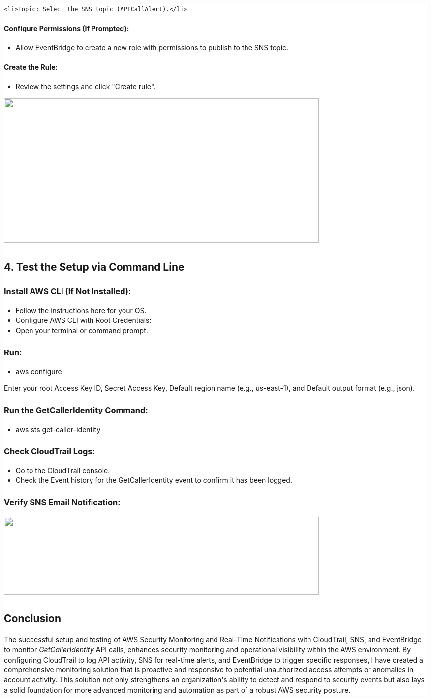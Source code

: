  	<li>Topic: Select the SNS topic (APICallAlert).</li>
</ul>
<h4>Configure Permissions (If Prompted):</h4>
<ul>
 	<li>Allow EventBridge to create a new role with permissions to publish to the SNS topic.</li>
</ul>
<h4>Create the Rule:</h4>
<ul>
 	<li>Review the settings and click "Create rule".</li>
</ul>
<img class="aligncenter size-large wp-image-1850" src="https://www.businesstoks.com.ng/wp-content/uploads/2024/10/Screenshot-191-1024x469.png" alt="" width="640" height="293" />


<h2>4. Test the Setup via Command Line</h2>
<h3>Install AWS CLI (If Not Installed):</h3>
<ul>
 	<li>Follow the instructions here for your OS.</li>
 	<li>Configure AWS CLI with Root Credentials:</li>
 	<li>Open your terminal or command prompt.</li>
</ul>
<h3>Run:</h3>
<ul>
 	<li>aws configure</li>
</ul>
Enter your root Access Key ID, Secret Access Key, Default region name (e.g., us-east-1), and Default output format (e.g., json).
<h3>Run the GetCallerIdentity Command:</h3>
<ul>
 	<li>aws sts get-caller-identity</li>
</ul>
<h3>Check CloudTrail Logs:</h3>
<ul>
 	<li>Go to the CloudTrail console.</li>
 	<li>Check the Event history for the GetCallerIdentity event to confirm it has been logged.</li>
</ul>

<h3>Verify SNS Email Notification:</h3>
<img class="aligncenter size-large wp-image-1853" src="https://www.businesstoks.com.ng/wp-content/uploads/2024/10/Screenshot-195-1024x252.png" alt="" width="640" height="158" />


<h2>Conclusion</h2>
The successful setup and testing of AWS Security Monitoring and Real-Time Notifications with CloudTrail, SNS, and EventBridge to monitor <em>GetCallerIdentity</em> API calls, enhances security monitoring and operational visibility within the AWS environment. By configuring CloudTrail to log API activity, SNS for real-time alerts, and EventBridge to trigger specific responses, I have created a comprehensive monitoring solution that is proactive and responsive to potential unauthorized access attempts or anomalies in account activity. This solution not only strengthens an organization's ability to detect and respond to security events but also lays a solid foundation for more advanced monitoring and automation as part of a robust AWS security posture.
